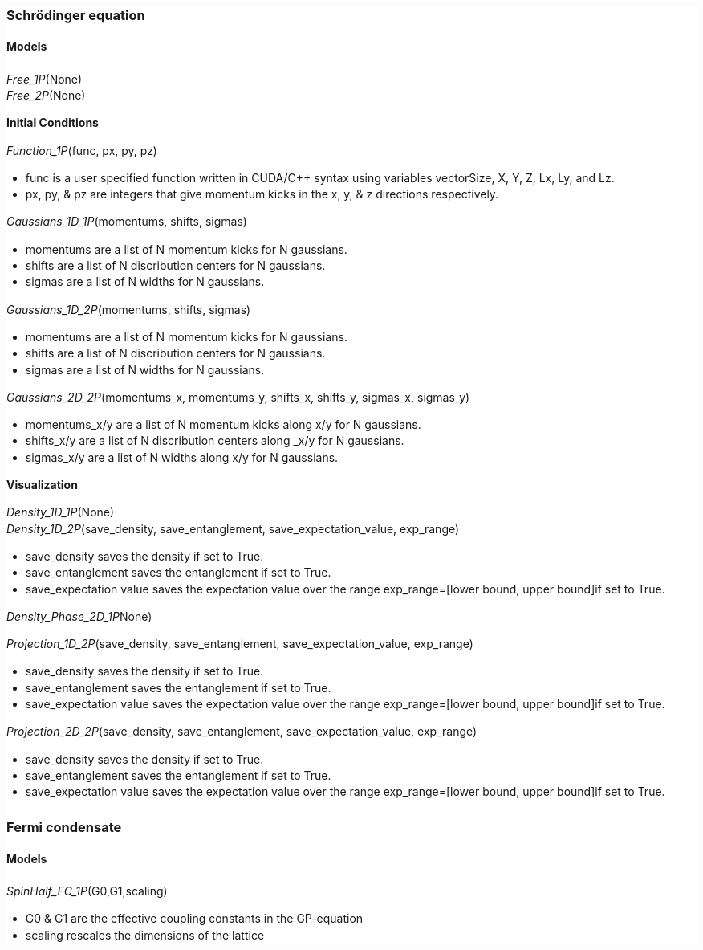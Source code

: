 ### Schrödinger equation

**Models** <br/>  
*Free_1P*(None) <br/>
*Free_2P*(None) <br/>

**Initial Conditions** <br/> 

*Function_1P*(func, px, py, pz) <br/>
* func is a user specified function written in CUDA/C++ syntax using variables vectorSize, X, Y, Z, Lx, Ly, and Lz.
* px, py, & pz are integers that give momentum kicks in the x, y, & z directions respectively. <br/>

*Gaussians_1D_1P*(momentums, shifts, sigmas) <br/>
* momentums are a list of N momentum kicks for N gaussians.
* shifts are a list of N discribution centers for N gaussians. 
* sigmas are a list of N widths for N gaussians. <br/>

*Gaussians_1D_2P*(momentums, shifts, sigmas) <br/>
* momentums are a list of N momentum kicks for N gaussians.
* shifts are a list of N discribution centers for N gaussians. 
* sigmas are a list of N widths for N gaussians. <br/>

*Gaussians_2D_2P*(momentums_x, momentums_y, shifts_x, shifts_y, sigmas_x, sigmas_y) <br/>
* momentums_x/y are a list of N momentum kicks along x/y for N gaussians.
* shifts_x/y are a list of N discribution centers along _x/y for N gaussians. 
* sigmas_x/y are a list of N widths along x/y for N gaussians. <br/>

**Visualization** <br/> 

*Density_1D_1P*(None) <br/>
*Density_1D_2P*(save_density, save_entanglement, save_expectation_value, exp_range) 
* save_density saves the density if set to True.
* save_entanglement saves the entanglement if set to True. 
* save_expectation value saves the expectation value over the range exp_range=[lower bound, upper bound]if set to True. <br/>

*Density_Phase_2D_1P*None) <br/>

*Projection_1D_2P*(save_density, save_entanglement, save_expectation_value, exp_range) 
* save_density saves the density if set to True.
* save_entanglement saves the entanglement if set to True. 
* save_expectation value saves the expectation value over the range exp_range=[lower bound, upper bound]if set to True. <br/>

*Projection_2D_2P*(save_density, save_entanglement, save_expectation_value, exp_range) 
* save_density saves the density if set to True.
* save_entanglement saves the entanglement if set to True. 
* save_expectation value saves the expectation value over the range exp_range=[lower bound, upper bound]if set to True. <br/>

### Fermi condensate

**Models** <br/>  
*SpinHalf_FC_1P*(G0,G1,scaling) <br/>
* G0 & G1 are the effective coupling constants in the GP-equation
* scaling rescales the dimensions of the lattice <br/>
